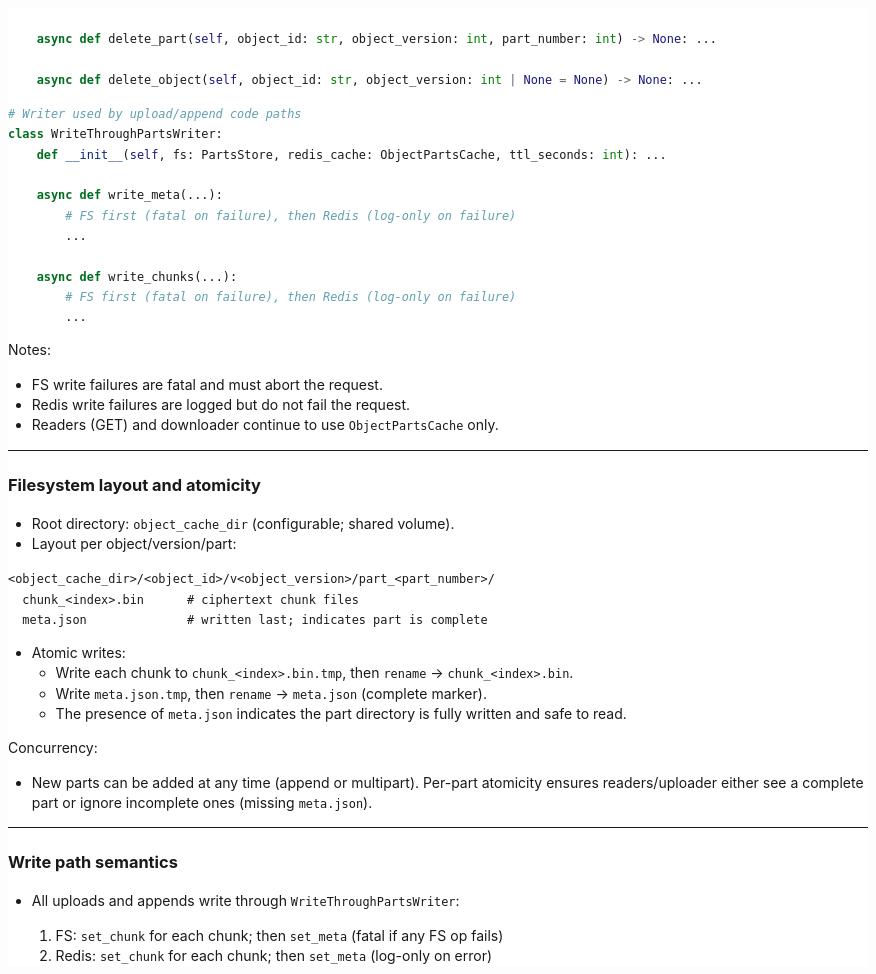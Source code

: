 ```python

    async def delete_part(self, object_id: str, object_version: int, part_number: int) -> None: ...

    async def delete_object(self, object_id: str, object_version: int | None = None) -> None: ...
```

```python
# Writer used by upload/append code paths
class WriteThroughPartsWriter:
    def __init__(self, fs: PartsStore, redis_cache: ObjectPartsCache, ttl_seconds: int): ...

    async def write_meta(...):
        # FS first (fatal on failure), then Redis (log-only on failure)
        ...

    async def write_chunks(...):
        # FS first (fatal on failure), then Redis (log-only on failure)
        ...
```

Notes:

- FS write failures are fatal and must abort the request.
- Redis write failures are logged but do not fail the request.
- Readers (GET) and downloader continue to use `ObjectPartsCache` only.

---

### Filesystem layout and atomicity

- Root directory: `object_cache_dir` (configurable; shared volume).
- Layout per object/version/part:

```
<object_cache_dir>/<object_id>/v<object_version>/part_<part_number>/
  chunk_<index>.bin      # ciphertext chunk files
  meta.json              # written last; indicates part is complete
```

- Atomic writes:
  - Write each chunk to `chunk_<index>.bin.tmp`, then `rename` → `chunk_<index>.bin`.
  - Write `meta.json.tmp`, then `rename` → `meta.json` (complete marker).
  - The presence of `meta.json` indicates the part directory is fully written and safe to read.

Concurrency:

- New parts can be added at any time (append or multipart). Per-part atomicity ensures readers/uploader either see a complete part or ignore incomplete ones (missing `meta.json`).

---

### Write path semantics

- All uploads and appends write through `WriteThroughPartsWriter`:

  1. FS: `set_chunk` for each chunk; then `set_meta` (fatal if any FS op fails)
  2. Redis: `set_chunk` for each chunk; then `set_meta` (log-only on error)
